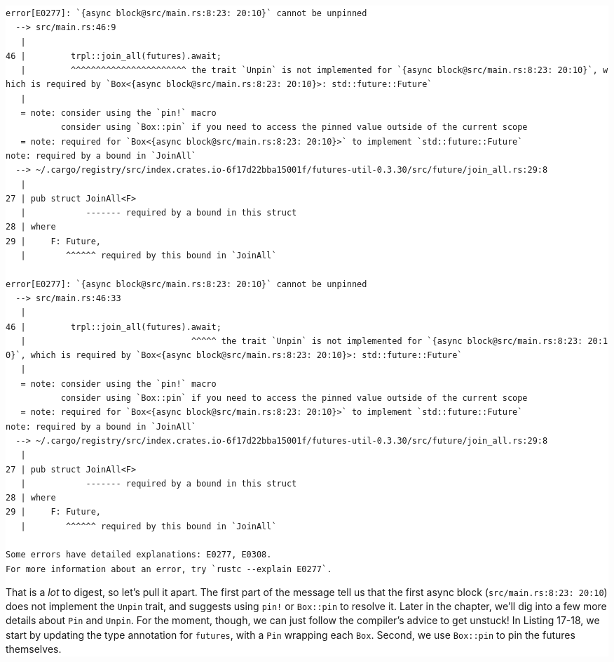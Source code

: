 ```
error[E0277]: `{async block@src/main.rs:8:23: 20:10}` cannot be unpinned
  --> src/main.rs:46:9
   |
46 |         trpl::join_all(futures).await;
   |         ^^^^^^^^^^^^^^^^^^^^^^^ the trait `Unpin` is not implemented for `{async block@src/main.rs:8:23: 20:10}`, which is required by `Box<{async block@src/main.rs:8:23: 20:10}>: std::future::Future`
   |
   = note: consider using the `pin!` macro
           consider using `Box::pin` if you need to access the pinned value outside of the current scope
   = note: required for `Box<{async block@src/main.rs:8:23: 20:10}>` to implement `std::future::Future`
note: required by a bound in `JoinAll`
  --> ~/.cargo/registry/src/index.crates.io-6f17d22bba15001f/futures-util-0.3.30/src/future/join_all.rs:29:8
   |
27 | pub struct JoinAll<F>
   |            ------- required by a bound in this struct
28 | where
29 |     F: Future,
   |        ^^^^^^ required by this bound in `JoinAll`

error[E0277]: `{async block@src/main.rs:8:23: 20:10}` cannot be unpinned
  --> src/main.rs:46:33
   |
46 |         trpl::join_all(futures).await;
   |                                 ^^^^^ the trait `Unpin` is not implemented for `{async block@src/main.rs:8:23: 20:10}`, which is required by `Box<{async block@src/main.rs:8:23: 20:10}>: std::future::Future`
   |
   = note: consider using the `pin!` macro
           consider using `Box::pin` if you need to access the pinned value outside of the current scope
   = note: required for `Box<{async block@src/main.rs:8:23: 20:10}>` to implement `std::future::Future`
note: required by a bound in `JoinAll`
  --> ~/.cargo/registry/src/index.crates.io-6f17d22bba15001f/futures-util-0.3.30/src/future/join_all.rs:29:8
   |
27 | pub struct JoinAll<F>
   |            ------- required by a bound in this struct
28 | where
29 |     F: Future,
   |        ^^^^^^ required by this bound in `JoinAll`

Some errors have detailed explanations: E0277, E0308.
For more information about an error, try `rustc --explain E0277`.
```

That is a *lot* to digest, so let’s pull it apart. The first part of the message
tell us that the first async block (`src/main.rs:8:23: 20:10`) does not
implement the `Unpin` trait, and suggests using `pin!` or `Box::pin` to resolve
it. Later in the chapter, we’ll dig into a few more details about `Pin` and
`Unpin`. For the moment, though, we can just follow the compiler’s advice to get
unstuck! In Listing 17-18, we start by updating the type annotation for
`futures`, with a `Pin` wrapping each `Box`. Second, we use `Box::pin` to pin
the futures themselves.
